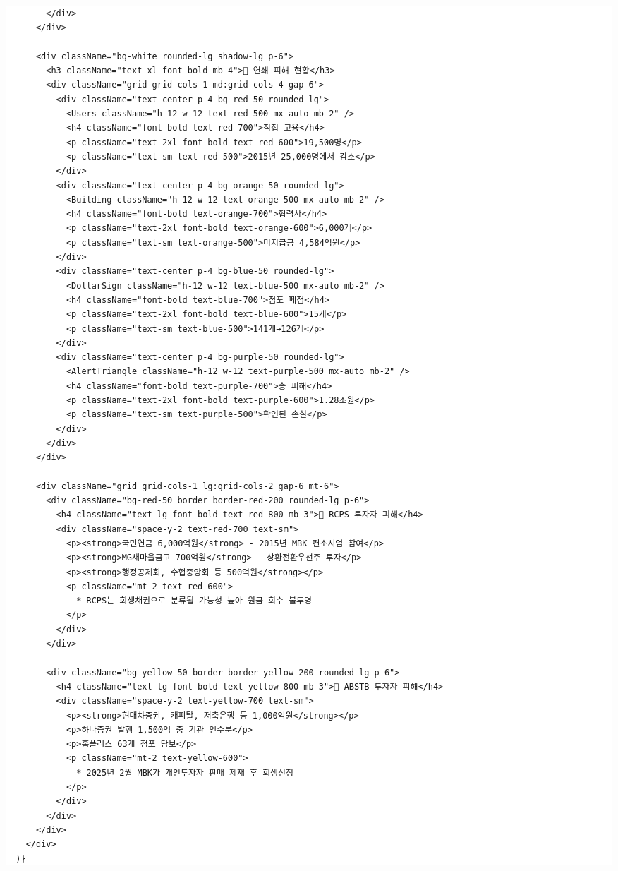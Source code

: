             </div>
          </div>

          <div className="bg-white rounded-lg shadow-lg p-6">
            <h3 className="text-xl font-bold mb-4">🔗 연쇄 피해 현황</h3>
            <div className="grid grid-cols-1 md:grid-cols-4 gap-6">
              <div className="text-center p-4 bg-red-50 rounded-lg">
                <Users className="h-12 w-12 text-red-500 mx-auto mb-2" />
                <h4 className="font-bold text-red-700">직접 고용</h4>
                <p className="text-2xl font-bold text-red-600">19,500명</p>
                <p className="text-sm text-red-500">2015년 25,000명에서 감소</p>
              </div>
              <div className="text-center p-4 bg-orange-50 rounded-lg">
                <Building className="h-12 w-12 text-orange-500 mx-auto mb-2" />
                <h4 className="font-bold text-orange-700">협력사</h4>
                <p className="text-2xl font-bold text-orange-600">6,000개</p>
                <p className="text-sm text-orange-500">미지급금 4,584억원</p>
              </div>
              <div className="text-center p-4 bg-blue-50 rounded-lg">
                <DollarSign className="h-12 w-12 text-blue-500 mx-auto mb-2" />
                <h4 className="font-bold text-blue-700">점포 폐점</h4>
                <p className="text-2xl font-bold text-blue-600">15개</p>
                <p className="text-sm text-blue-500">141개→126개</p>
              </div>
              <div className="text-center p-4 bg-purple-50 rounded-lg">
                <AlertTriangle className="h-12 w-12 text-purple-500 mx-auto mb-2" />
                <h4 className="font-bold text-purple-700">총 피해</h4>
                <p className="text-2xl font-bold text-purple-600">1.28조원</p>
                <p className="text-sm text-purple-500">확인된 손실</p>
              </div>
            </div>
          </div>

          <div className="grid grid-cols-1 lg:grid-cols-2 gap-6 mt-6">
            <div className="bg-red-50 border border-red-200 rounded-lg p-6">
              <h4 className="text-lg font-bold text-red-800 mb-3">🏦 RCPS 투자자 피해</h4>
              <div className="space-y-2 text-red-700 text-sm">
                <p><strong>국민연금 6,000억원</strong> - 2015년 MBK 컨소시엄 참여</p>
                <p><strong>MG새마을금고 700억원</strong> - 상환전환우선주 투자</p>
                <p><strong>행정공제회, 수협중앙회 등 500억원</strong></p>
                <p className="mt-2 text-red-600">
                  * RCPS는 회생채권으로 분류될 가능성 높아 원금 회수 불투명
                </p>
              </div>
            </div>

            <div className="bg-yellow-50 border border-yellow-200 rounded-lg p-6">
              <h4 className="text-lg font-bold text-yellow-800 mb-3">📜 ABSTB 투자자 피해</h4>
              <div className="space-y-2 text-yellow-700 text-sm">
                <p><strong>현대차증권, 캐피탈, 저축은행 등 1,000억원</strong></p>
                <p>하나증권 발행 1,500억 중 기관 인수분</p>
                <p>홈플러스 63개 점포 담보</p>
                <p className="mt-2 text-yellow-600">
                  * 2025년 2월 MBK가 개인투자자 판매 제재 후 회생신청
                </p>
              </div>
            </div>
          </div>
        </div>
      )}
